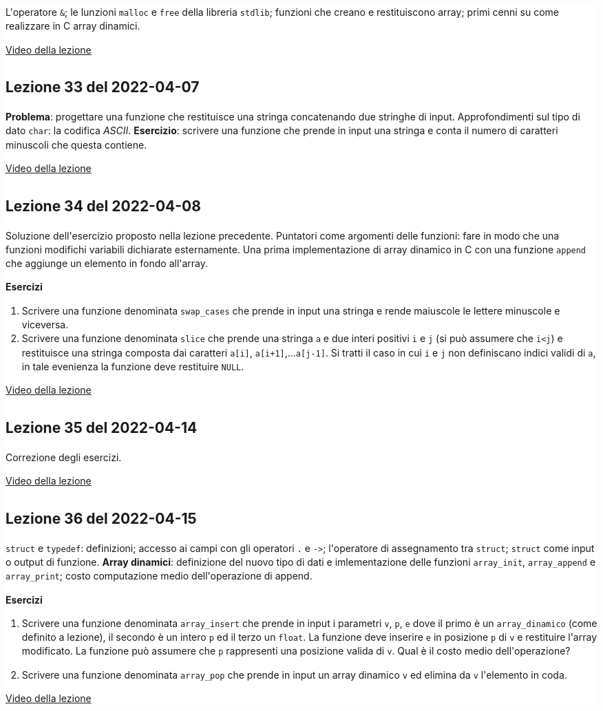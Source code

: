 L'operatore `&`; le lunzioni `malloc` e `free` della libreria `stdlib`; funzioni che creano e restituiscono array; primi cenni su come realizzare in C array dinamici.

[Video della lezione](https://www.dropbox.com/s/1dtp6tq0x7bptgf/20220401-lezione_32.mp4?dl=1)

## Lezione 33 del 2022-04-07

**Problema**: progettare una funzione che restituisce una stringa concatenando due stringhe di input. Approfondimenti sul tipo di dato `char`: la codifica *ASCII*. **Esercizio**: scrivere una funzione che prende in input una stringa e conta il numero di caratteri minuscoli che questa contiene.

[Video della lezione](https://www.dropbox.com/s/flf52jzmcj4kvqe/20220407-lezione_33.mp4?dl=1)

## Lezione 34 del 2022-04-08

Soluzione dell'esercizio proposto nella lezione precedente. Puntatori come argomenti delle funzioni: fare in modo che una funzioni modifichi variabili dichiarate esternamente. Una prima implementazione di array dinamico in C con una funzione `append` che aggiunge un elemento in fondo all'array.

**Esercizi**

1. Scrivere una funzione denominata `swap_cases` che prende in input una stringa e rende maiuscole le lettere minuscole e viceversa.
2. Scrivere una funzione denominata `slice` che prende una stringa `a` e due interi positivi `i` e `j` (si può assumere che `i<j`) e restituisce una stringa composta dai caratteri `a[i]`, `a[i+1]`,...`a[j-1]`. Si tratti il caso in cui `i` e `j` non definiscano indici validi di `a`, in tale evenienza la funzione deve restituire `NULL`.

[Video della lezione](https://www.dropbox.com/s/ejgmf1e85s2ozo8/20220408-lezione_34.mp4?dl=1)

## Lezione 35 del 2022-04-14

Correzione degli esercizi.

[Video della lezione](https://www.dropbox.com/s/9twf5205cedglwm/20220414-lezione35.mp4?dl=1)

## Lezione 36 del 2022-04-15

`struct` e `typedef`: definizioni; accesso ai campi con gli operatori `.` e `->`; l'operatore di assegnamento tra `struct`; `struct` come input o output di funzione. **Array dinamici**: definizione del nuovo tipo di dati e imlementazione delle funzioni `array_init`, `array_append` e `array_print`; costo computazione medio dell'operazione di append.

**Esercizi**

1. Scrivere una funzione denominata `array_insert` che prende in input i parametri `v`, `p`, `e` dove il primo è un `array_dinamico` (come definito a lezione), il secondo è un intero `p` ed il terzo un `float`. La funzione deve inserire `e` in posizione `p` di `v` e restituire l'array modificato. La funzione può assumere che `p` rappresenti una posizione valida di `v`. Qual è il costo medio dell'operazione?

2. Scrivere una funzione denominata `array_pop` che prende in input un array dinamico `v` ed elimina da `v` l'elemento in coda.

[Video della lezione](https://www.dropbox.com/s/0k0gmfz60d625cf/20220415-lezione_36.mp4?dl=1)
